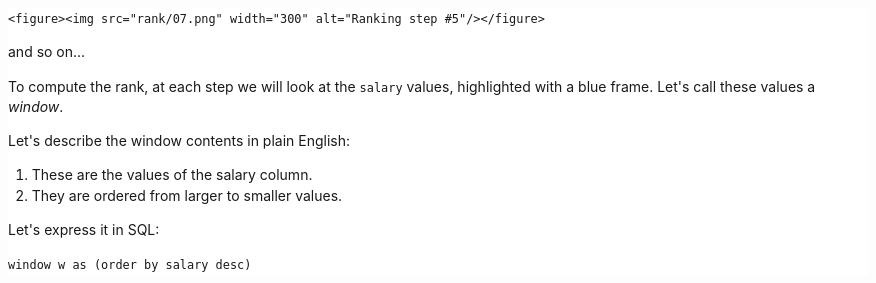     <figure><img src="rank/07.png" width="300" alt="Ranking step #5"/></figure>
</div>
<div class="col-xs-12 col-sm-5">
    <p>and so on...</p>
</div>
</div>

To compute the rank, at each step we will look at the `salary` values, highlighted with a blue frame. Let's call these values a _window_.

Let's describe the window contents in plain English:

1. These are the values of the salary column.
2. They are ordered from larger to smaller values.

Let's express it in SQL:

```
window w as (order by salary desc)
```
